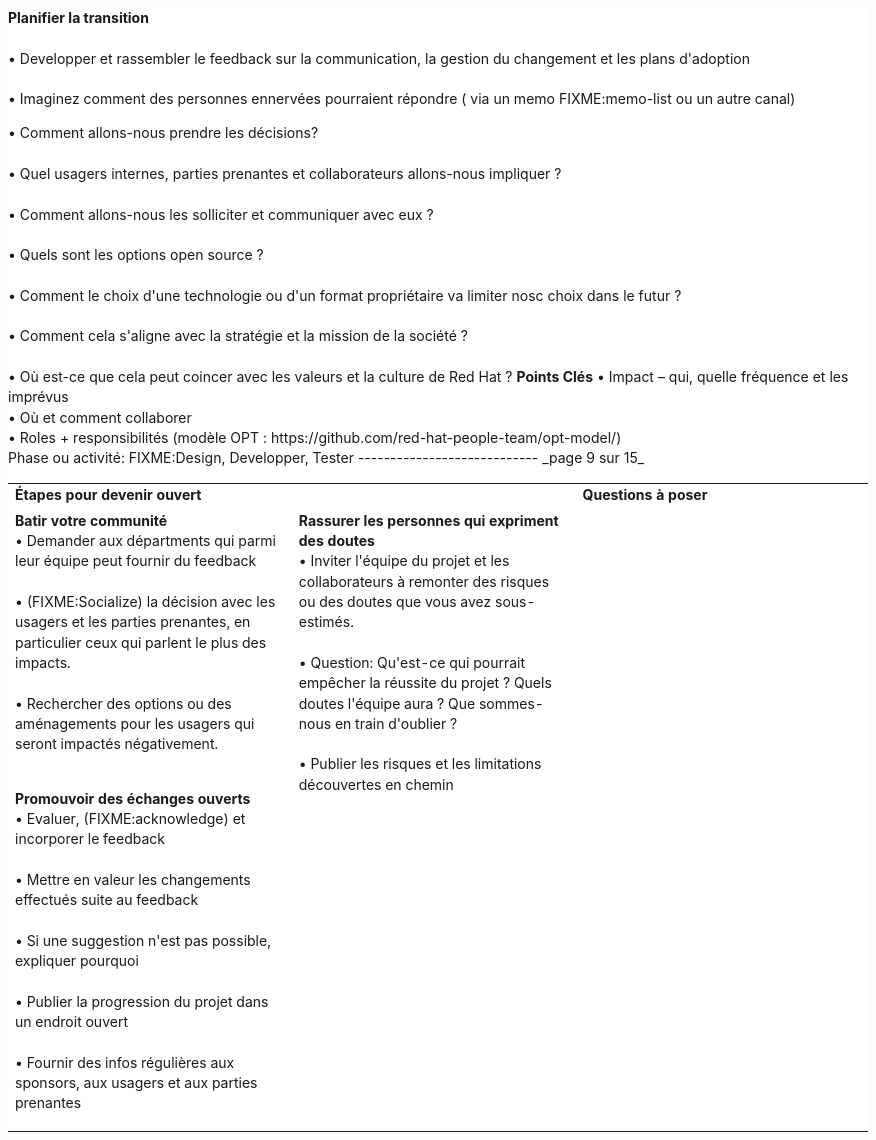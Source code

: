 <strong>Planifier la transition</strong><br/><br/>
 • Developper et rassembler le feedback sur la communication, la gestion du
changement et les plans d'adoption<br/><Br/>
 • Imaginez comment des personnes ennervées pourraient répondre ( via un memo
FIXME:memo-list ou un autre canal)
</td>
<td>
 • Comment allons-nous prendre les décisions?<Br/><Br/>
 • Quel usagers internes, parties prenantes et collaborateurs allons-nous impliquer ?<br/><br/>
 • Comment allons-nous les solliciter et communiquer avec eux ?<br/><br/>
 • Quels sont les options open source ?<br/><br/>
 • Comment le choix d'une technologie ou d'un format propriétaire va limiter
nosc choix dans le futur ?<br/><br/>
 • Comment cela s'aligne avec la stratégie et la mission de la société ?<br/><br/>
 • Où est-ce que cela peut coincer avec les valeurs et la culture de Red Hat ?
</td>
</tr>
<tr>
<td><strong>Points Clés</strong></td>
</tr>
<tr>
<td>
 • Impact – qui, quelle fréquence et les imprévus<br/>
 • Où et comment collaborer<Br/>
 • Roles + responsibilités (modèle OPT : https://github.com/red-hat-people-team/opt-model/) 
</td>
</tr>
</table>

<br/>
Phase ou activité: FIXME:Design, Developper, Tester <a name="design-develop-test"></a>
----------------------------
_page 9 sur 15_ 

<table>
<tr>
<td colspan=2 width="66%"><strong>Étapes pour devenir ouvert</strong></td>
<td><strong>Questions à poser</strong></td>
</tr>
<tr valign="top">
<td rowspan=3 width=33%><strong>Batir votre communité</strong><br/>
 • Demander aux départments qui parmi leur équipe peut fournir du feedback<Br/><Br/>
 • (FIXME:Socialize) la décision avec les usagers et les parties prenantes, en
particulier ceux qui parlent le plus des impacts. <br/><br/>
 • Rechercher des options ou des aménagements pour les usagers qui seront
impactés négativement. <Br/><Br/>

<strong>Promouvoir des échanges ouverts</strong><br/>
 • Evaluer, (FIXME:acknowledge) et incorporer le feedback<br/><br/>
 • Mettre en valeur les changements effectués suite au feedback<br/><br/>
 • Si une suggestion n'est pas possible, expliquer pourquoi<br/><br/>
 • Publier la progression du projet dans un endroit ouvert <br/><br/>
 • Fournir des infos régulières aux sponsors, aux usagers et aux parties
prenantes 
</td>
<td rowspan=3 width=33%>
<strong>Rassurer les personnes qui expriment des doutes</strong><br/>
 • Inviter l'équipe du projet et les collaborateurs à remonter des risques ou
des doutes que vous avez sous-estimés.<br/><br/>
 • Question: Qu'est-ce qui pourrait empêcher la réussite du projet ? Quels
doutes l'équipe aura ? Que sommes-nous en train d'oublier ?<br/><br/>
 • Publier les risques et les limitations découvertes en chemin <br/><br/>

